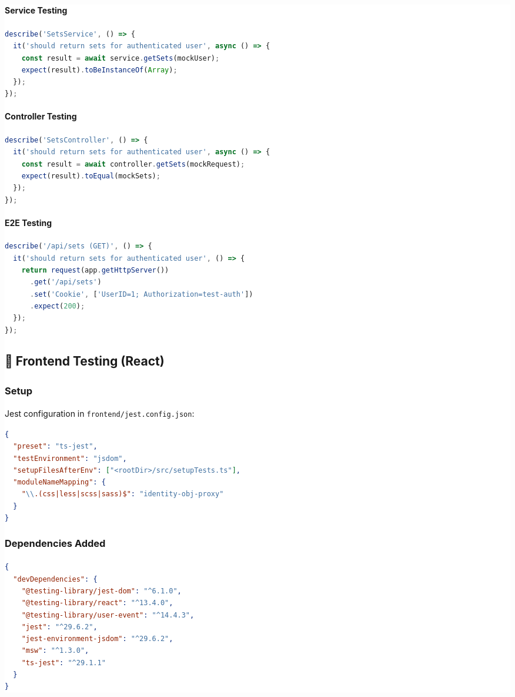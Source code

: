 #### Service Testing
```typescript
describe('SetsService', () => {
  it('should return sets for authenticated user', async () => {
    const result = await service.getSets(mockUser);
    expect(result).toBeInstanceOf(Array);
  });
});
```

#### Controller Testing
```typescript
describe('SetsController', () => {
  it('should return sets for authenticated user', async () => {
    const result = await controller.getSets(mockRequest);
    expect(result).toEqual(mockSets);
  });
});
```

#### E2E Testing
```typescript
describe('/api/sets (GET)', () => {
  it('should return sets for authenticated user', () => {
    return request(app.getHttpServer())
      .get('/api/sets')
      .set('Cookie', ['UserID=1; Authorization=test-auth'])
      .expect(200);
  });
});
```

## 🎨 Frontend Testing (React)

### Setup

Jest configuration in `frontend/jest.config.json`:

```json
{
  "preset": "ts-jest",
  "testEnvironment": "jsdom",
  "setupFilesAfterEnv": ["<rootDir>/src/setupTests.ts"],
  "moduleNameMapping": {
    "\\.(css|less|scss|sass)$": "identity-obj-proxy"
  }
}
```

### Dependencies Added

```json
{
  "devDependencies": {
    "@testing-library/jest-dom": "^6.1.0",
    "@testing-library/react": "^13.4.0",
    "@testing-library/user-event": "^14.4.3",
    "jest": "^29.6.2",
    "jest-environment-jsdom": "^29.6.2",
    "msw": "^1.3.0",
    "ts-jest": "^29.1.1"
  }
}
```
